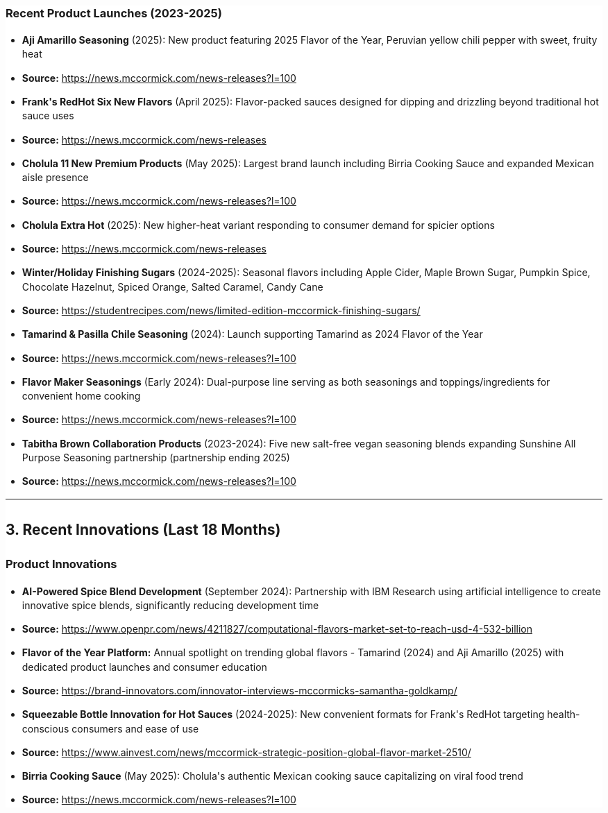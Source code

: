 ### Recent Product Launches (2023-2025)

- **Aji Amarillo Seasoning** (2025): New product featuring 2025 Flavor of the Year, Peruvian yellow chili pepper with sweet, fruity heat
- **Source:** https://news.mccormick.com/news-releases?l=100

- **Frank's RedHot Six New Flavors** (April 2025): Flavor-packed sauces designed for dipping and drizzling beyond traditional hot sauce uses
- **Source:** https://news.mccormick.com/news-releases

- **Cholula 11 New Premium Products** (May 2025): Largest brand launch including Birria Cooking Sauce and expanded Mexican aisle presence
- **Source:** https://news.mccormick.com/news-releases?l=100

- **Cholula Extra Hot** (2025): New higher-heat variant responding to consumer demand for spicier options
- **Source:** https://news.mccormick.com/news-releases

- **Winter/Holiday Finishing Sugars** (2024-2025): Seasonal flavors including Apple Cider, Maple Brown Sugar, Pumpkin Spice, Chocolate Hazelnut, Spiced Orange, Salted Caramel, Candy Cane
- **Source:** https://studentrecipes.com/news/limited-edition-mccormick-finishing-sugars/

- **Tamarind & Pasilla Chile Seasoning** (2024): Launch supporting Tamarind as 2024 Flavor of the Year
- **Source:** https://news.mccormick.com/news-releases?l=100

- **Flavor Maker Seasonings** (Early 2024): Dual-purpose line serving as both seasonings and toppings/ingredients for convenient home cooking
- **Source:** https://news.mccormick.com/news-releases?l=100

- **Tabitha Brown Collaboration Products** (2023-2024): Five new salt-free vegan seasoning blends expanding Sunshine All Purpose Seasoning partnership (partnership ending 2025)
- **Source:** https://news.mccormick.com/news-releases?l=100

---

## 3. Recent Innovations (Last 18 Months)

### Product Innovations

- **AI-Powered Spice Blend Development** (September 2024): Partnership with IBM Research using artificial intelligence to create innovative spice blends, significantly reducing development time
- **Source:** https://www.openpr.com/news/4211827/computational-flavors-market-set-to-reach-usd-4-532-billion

- **Flavor of the Year Platform:** Annual spotlight on trending global flavors - Tamarind (2024) and Aji Amarillo (2025) with dedicated product launches and consumer education
- **Source:** https://brand-innovators.com/innovator-interviews-mccormicks-samantha-goldkamp/

- **Squeezable Bottle Innovation for Hot Sauces** (2024-2025): New convenient formats for Frank's RedHot targeting health-conscious consumers and ease of use
- **Source:** https://www.ainvest.com/news/mccormick-strategic-position-global-flavor-market-2510/

- **Birria Cooking Sauce** (May 2025): Cholula's authentic Mexican cooking sauce capitalizing on viral food trend
- **Source:** https://news.mccormick.com/news-releases?l=100
